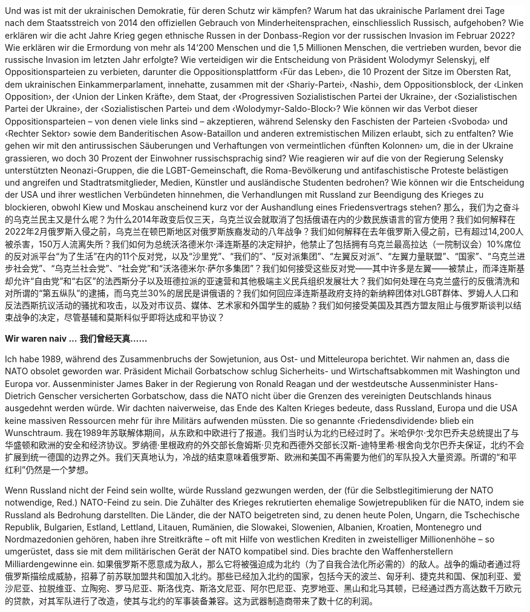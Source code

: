 Und was ist mit der ukrainischen Demokratie, für deren Schutz wir kämpfen? Warum hat das ukrainische Parlament drei Tage nach dem Staatsstreich von 2014 den offiziellen Gebrauch von Minderheitensprachen, einschliesslich Russisch, aufgehoben? Wie erklären wir die acht Jahre Krieg gegen ethnische Russen in der Donbass-Region vor der russischen Invasion im Februar 2022? Wie erklären wir die Ermordung von mehr als 14‘200 Menschen und die 1,5 Millionen Menschen, die vertrieben wurden, bevor die russische Invasion im letzten Jahr erfolgte? Wie verteidigen wir die Entscheidung von Präsident Wolodymyr Selenskyj, elf Oppositionsparteien zu verbieten, darunter die Oppositionsplattform ‹Für das Leben›, die 10 Prozent der Sitze im Obersten Rat, dem ukrainischen Einkammerparlament, innehatte, zusammen mit der ‹Shariy-Partei›, ‹Nashi›, dem Oppositionsblock, der ‹Linken Opposition›, der ‹Union der Linken Kräfte›, dem Staat, der ‹Progressiven Sozialistischen Partei der Ukraine›, der ‹Sozialistischen Partei der Ukraine›, der ‹Sozialistischen Partei› und dem ‹Wolodymyr-Saldo-Block›? Wie können wir das Verbot dieser Oppositionsparteien – von denen viele links sind – akzeptieren, während Selensky den Faschisten der Parteien ‹Svoboda› und ‹Rechter Sektor› sowie dem Banderitischen Asow-Bataillon und anderen extremistischen Milizen erlaubt, sich zu entfalten? Wie gehen wir mit den antirussischen Säuberungen und Verhaftungen von vermeintlichen ‹fünften Kolonnen› um, die in der Ukraine grassieren, wo doch 30 Prozent der Einwohner russischsprachig sind? Wie reagieren wir auf die von der Regierung Selensky unterstützten Neonazi-Gruppen, die die LGBT-Gemeinschaft, die Roma-Bevölkerung und antifaschistische Proteste belästigen und angreifen und Stadtratsmitglieder, Medien, Künstler und ausländische Studenten bedrohen? Wie können wir die Entscheidung der USA und ihrer westlichen Verbündeten hinnehmen, die Verhandlungen mit Russland zur Beendigung des Krieges zu blockieren, obwohl Kiew und Moskau anscheinend kurz vor der Aushandlung eines Friedensvertrags stehen?
那么，我们为之奋斗的乌克兰民主又是什么呢？为什么2014年政变后仅三天，乌克兰议会就取消了包括俄语在内的少数民族语言的官方使用？我们如何解释在2022年2月俄罗斯入侵之前，乌克兰在顿巴斯地区对俄罗斯族裔发动的八年战争？我们如何解释在去年俄罗斯入侵之前，已有超过14,200人被杀害，150万人流离失所？我们如何为总统沃洛德米尔·泽连斯基的决定辩护，他禁止了包括拥有乌克兰最高拉达（一院制议会）10%席位的反对派平台“为了生活”在内的11个反对党，以及“沙里党”、“我们的”、“反对派集团”、“左翼反对派”、“左翼力量联盟”、“国家”、“乌克兰进步社会党”、“乌克兰社会党”、“社会党”和“沃洛德米尔·萨尔多集团”？我们如何接受这些反对党——其中许多是左翼——被禁止，而泽连斯基却允许“自由党”和“右区”的法西斯分子以及班德拉派的亚速营和其他极端主义民兵组织发展壮大？我们如何处理在乌克兰盛行的反俄清洗和对所谓的“第五纵队”的逮捕，而乌克兰30%的居民是讲俄语的？我们如何回应泽连斯基政府支持的新纳粹团体对LGBT群体、罗姆人人口和反法西斯抗议活动的骚扰和攻击，以及对市议员、媒体、艺术家和外国学生的威胁？我们如何接受美国及其西方盟友阻止与俄罗斯谈判以结束战争的决定，尽管基辅和莫斯科似乎即将达成和平协议？

**Wir waren naiv …**
**我们曾经天真……**

Ich habe 1989, während des Zusammenbruchs der Sowjetunion, aus Ost- und Mitteleuropa berichtet. Wir nahmen an, dass die NATO obsolet geworden war. Präsident Michail Gorbatschow schlug Sicherheits- und Wirtschaftsabkommen mit Washington und Europa vor. Aussenminister James Baker in der Regierung von Ronald Reagan und der westdeutsche Aussenminister Hans-Dietrich Genscher versicherten Gorbatschow, dass die NATO nicht über die Grenzen des vereinigten Deutschlands hinaus ausgedehnt werden würde. Wir dachten naiverweise, das Ende des Kalten Krieges bedeute, dass Russland, Europa und die USA keine massiven Ressourcen mehr für ihre Militärs aufwenden müssten. Die so genannte ‹Friedensdividende› blieb ein Wunschtraum.
我在1989年苏联解体期间，从东欧和中欧进行了报道。我们当时认为北约已经过时了。米哈伊尔·戈尔巴乔夫总统提出了与华盛顿和欧洲的安全和经济协议。罗纳德·里根政府的外交部长詹姆斯·贝克和西德外交部长汉斯-迪特里希·根舍向戈尔巴乔夫保证，北约不会扩展到统一德国的边界之外。我们天真地认为，冷战的结束意味着俄罗斯、欧洲和美国不再需要为他们的军队投入大量资源。所谓的“和平红利”仍然是一个梦想。

Wenn Russland nicht der Feind sein wollte, würde Russland gezwungen werden, der (für die Selbstlegitimierung der NATO notwendige, Red.) NATO-Feind zu sein. Die Zuhälter des Krieges rekrutierten ehemalige Sowjetrepubliken für die NATO, indem sie Russland als Bedrohung darstellten. Die Länder, die der NATO beigetreten sind, zu denen heute Polen, Ungarn, die Tschechische Republik, Bulgarien, Estland, Lettland, Litauen, Rumänien, die Slowakei, Slowenien, Albanien, Kroatien, Montenegro und Nordmazedonien gehören, haben ihre Streitkräfte – oft mit Hilfe von westlichen Krediten in zweistelliger Millionenhöhe – so umgerüstet, dass sie mit dem militärischen Gerät der NATO kompatibel sind. Dies brachte den Waffenherstellern Milliardengewinne ein.
如果俄罗斯不愿意成为敌人，那么它将被强迫成为北约（为了自我合法化所必需的）的敌人。战争的煽动者通过将俄罗斯描绘成威胁，招募了前苏联加盟共和国加入北约。那些已经加入北约的国家，包括今天的波兰、匈牙利、捷克共和国、保加利亚、爱沙尼亚、拉脱维亚、立陶宛、罗马尼亚、斯洛伐克、斯洛文尼亚、阿尔巴尼亚、克罗地亚、黑山和北马其顿，已经通过西方高达数千万欧元的贷款，对其军队进行了改造，使其与北约的军事装备兼容。这为武器制造商带来了数十亿的利润。

